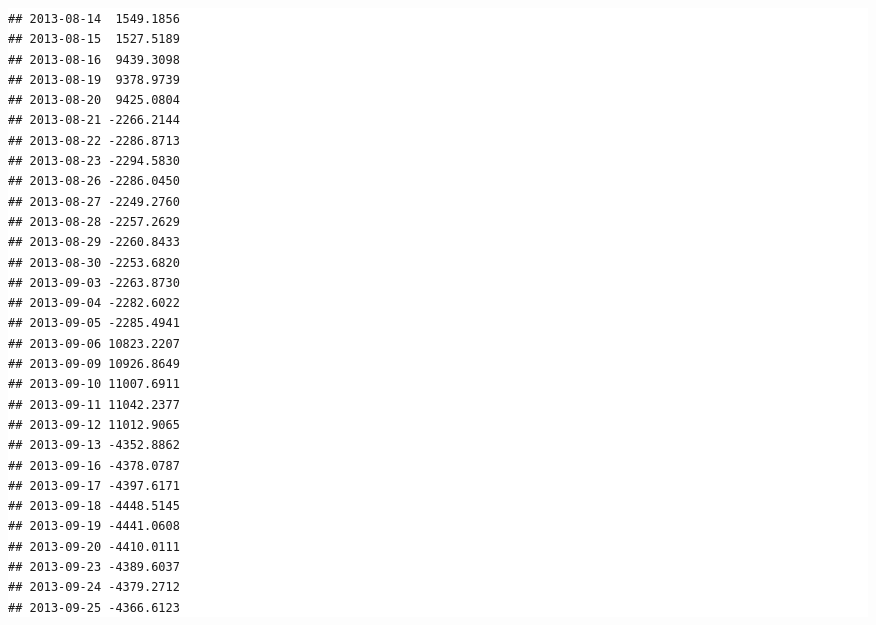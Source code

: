     ## 2013-08-14  1549.1856
    ## 2013-08-15  1527.5189
    ## 2013-08-16  9439.3098
    ## 2013-08-19  9378.9739
    ## 2013-08-20  9425.0804
    ## 2013-08-21 -2266.2144
    ## 2013-08-22 -2286.8713
    ## 2013-08-23 -2294.5830
    ## 2013-08-26 -2286.0450
    ## 2013-08-27 -2249.2760
    ## 2013-08-28 -2257.2629
    ## 2013-08-29 -2260.8433
    ## 2013-08-30 -2253.6820
    ## 2013-09-03 -2263.8730
    ## 2013-09-04 -2282.6022
    ## 2013-09-05 -2285.4941
    ## 2013-09-06 10823.2207
    ## 2013-09-09 10926.8649
    ## 2013-09-10 11007.6911
    ## 2013-09-11 11042.2377
    ## 2013-09-12 11012.9065
    ## 2013-09-13 -4352.8862
    ## 2013-09-16 -4378.0787
    ## 2013-09-17 -4397.6171
    ## 2013-09-18 -4448.5145
    ## 2013-09-19 -4441.0608
    ## 2013-09-20 -4410.0111
    ## 2013-09-23 -4389.6037
    ## 2013-09-24 -4379.2712
    ## 2013-09-25 -4366.6123